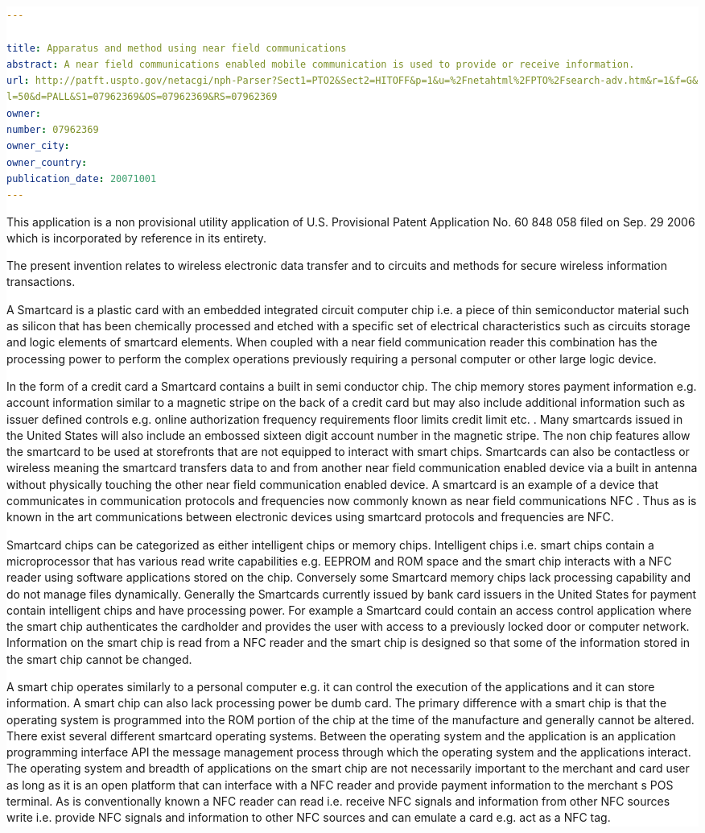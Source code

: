 ```yaml
---

title: Apparatus and method using near field communications
abstract: A near field communications enabled mobile communication is used to provide or receive information.
url: http://patft.uspto.gov/netacgi/nph-Parser?Sect1=PTO2&Sect2=HITOFF&p=1&u=%2Fnetahtml%2FPTO%2Fsearch-adv.htm&r=1&f=G&l=50&d=PALL&S1=07962369&OS=07962369&RS=07962369
owner: 
number: 07962369
owner_city: 
owner_country: 
publication_date: 20071001
---
```

This application is a non provisional utility application of U.S. Provisional Patent Application No. 60 848 058 filed on Sep. 29 2006 which is incorporated by reference in its entirety.

The present invention relates to wireless electronic data transfer and to circuits and methods for secure wireless information transactions.

A Smartcard is a plastic card with an embedded integrated circuit computer chip i.e. a piece of thin semiconductor material such as silicon that has been chemically processed and etched with a specific set of electrical characteristics such as circuits storage and logic elements of smartcard elements. When coupled with a near field communication reader this combination has the processing power to perform the complex operations previously requiring a personal computer or other large logic device.

In the form of a credit card a Smartcard contains a built in semi conductor chip. The chip memory stores payment information e.g. account information similar to a magnetic stripe on the back of a credit card but may also include additional information such as issuer defined controls e.g. online authorization frequency requirements floor limits credit limit etc. . Many smartcards issued in the United States will also include an embossed sixteen digit account number in the magnetic stripe. The non chip features allow the smartcard to be used at storefronts that are not equipped to interact with smart chips. Smartcards can also be contactless or wireless meaning the smartcard transfers data to and from another near field communication enabled device via a built in antenna without physically touching the other near field communication enabled device. A smartcard is an example of a device that communicates in communication protocols and frequencies now commonly known as near field communications NFC . Thus as is known in the art communications between electronic devices using smartcard protocols and frequencies are NFC.

Smartcard chips can be categorized as either intelligent chips or memory chips. Intelligent chips i.e. smart chips contain a microprocessor that has various read write capabilities e.g. EEPROM and ROM space and the smart chip interacts with a NFC reader using software applications stored on the chip. Conversely some Smartcard memory chips lack processing capability and do not manage files dynamically. Generally the Smartcards currently issued by bank card issuers in the United States for payment contain intelligent chips and have processing power. For example a Smartcard could contain an access control application where the smart chip authenticates the cardholder and provides the user with access to a previously locked door or computer network. Information on the smart chip is read from a NFC reader and the smart chip is designed so that some of the information stored in the smart chip cannot be changed.

A smart chip operates similarly to a personal computer e.g. it can control the execution of the applications and it can store information. A smart chip can also lack processing power be dumb card. The primary difference with a smart chip is that the operating system is programmed into the ROM portion of the chip at the time of the manufacture and generally cannot be altered. There exist several different smartcard operating systems. Between the operating system and the application is an application programming interface API the message management process through which the operating system and the applications interact. The operating system and breadth of applications on the smart chip are not necessarily important to the merchant and card user as long as it is an open platform that can interface with a NFC reader and provide payment information to the merchant s POS terminal. As is conventionally known a NFC reader can read i.e. receive NFC signals and information from other NFC sources write i.e. provide NFC signals and information to other NFC sources and can emulate a card e.g. act as a NFC tag.
